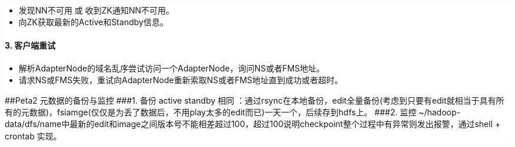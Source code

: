 + 发现NN不可用  或 收到ZK通知NN不可用。
+ 向ZK获取最新的Active和Standby信息。

#### 3. 客户端重试
+ 解析AdapterNode的域名乱序尝试访问一个AdapterNode，询问NS或者FMS地址。
+ 请求NS或FMS失败，重试向AdapterNode重新索取NS或者FMS地址直到成功或者超时。

##Peta2 元数据的备份与监控
###1. 备份
active standby 相同 ：通过rsync在本地备份，edit全量备份(考虑到只要有edit就相当于具有所有的元数据)，fsiamge(仅仅是为丢了数据后，不用play太多的edit而已)一天一个，后续存到hdfs上。
###2. 监控
~/hadoop-data/dfs/name中最新的edit和image之间版本号不能相差超过100，超过100说明checkpoint整个过程中有异常则发出报警，通过shell + crontab 实现。
